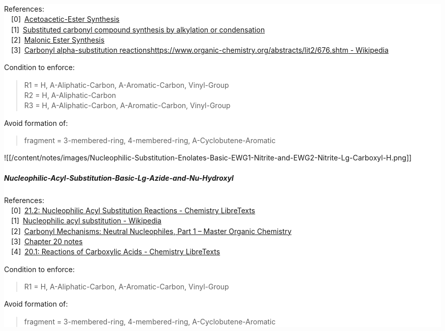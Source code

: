 References:   
 [0] [Acetoacetic-Ester Synthesis](https://www.organic-chemistry.org/namedreactions/acetoacetic-ester-synthesis.shtm)  
 [1] [Substituted carbonyl compound synthesis by alkylation or condensation](https://www.organic-chemistry.org/synthesis/C1C/carbonyls/alkylations.shtm)  
 [2] [Malonic Ester Synthesis](https://www.organic-chemistry.org/namedreactions/malonic-ester-synthesis.shtm)  
 [3] [Carbonyl alpha-substitution reactionshttps://www.organic-chemistry.org/abstracts/lit2/676.shtm - Wikipedia](https://en.wikipedia.org/wiki/Carbonyl_alpha-substitution_reactionshttps://www.organic-chemistry.org/abstracts/lit2/676.shtm)  
 


 
  Condition to enforce: 
> R1 = H, A-Aliphatic-Carbon, A-Aromatic-Carbon, Vinyl-Group  
> R2 = H, A-Aliphatic-Carbon  
> R3 = H, A-Aliphatic-Carbon, A-Aromatic-Carbon, Vinyl-Group  
> 



 Avoid formation of: 
> fragment = 3-membered-ring, 4-membered-ring, A-Cyclobutene-Aromatic  
> 




![[/content/notes/images/Nucleophilic-Substitution-Enolates-Basic-EWG1-Nitrite-and-EWG2-Nitrite-Lg-Carboxyl-H.png]]

##### Nucleophilic-Acyl-Substitution-Basic-Lg-Azide-and-Nu-Hydroxyl

References:   
 [0] [21.2: Nucleophilic Acyl Substitution Reactions - Chemistry LibreTexts](https://chem.libretexts.org/Bookshelves/Organic_Chemistry/Map%3A_Organic_Chemistry_(McMurry)/21%3A_Carboxylic_Acid_Derivatives-_Nucleophilic_Acyl_Substitution_Reactions/21.02%3A_Nucleophilic_Acyl_Substitution_Reactions)  
 [1] [Nucleophilic acyl substitution - Wikipedia](https://en.wikipedia.org/wiki/Nucleophilic_acyl_substitution)  
 [2] [Carbonyl Mechanisms: Neutral Nucleophiles, Part 1 – Master Organic Chemistry](https://www.masterorganicchemistry.com/2010/05/10/carbonyl-mechanisms-neutral-nucleophiles-part-1/)  
 [3] [Chapter 20 notes](http://web.pdx.edu/~wamserc/C336S02/20notes.htm)  
 [4] [20.1: Reactions of Carboxylic Acids - Chemistry LibreTexts](https://chem.libretexts.org/Bookshelves/Organic_Chemistry/Map%3A_Organic_Chemistry_(Smith)/Chapter_22%3A_Carboxylic_Acids_and_Their_Derivatives_Nucleophilic_Acyl_Substitution/22.10%3A_Reactions_of_Carboxylic_Acids)  
 


 
  Condition to enforce: 
> R1 = H, A-Aliphatic-Carbon, A-Aromatic-Carbon, Vinyl-Group  
> 



 Avoid formation of: 
> fragment = 3-membered-ring, 4-membered-ring, A-Cyclobutene-Aromatic  
> 
